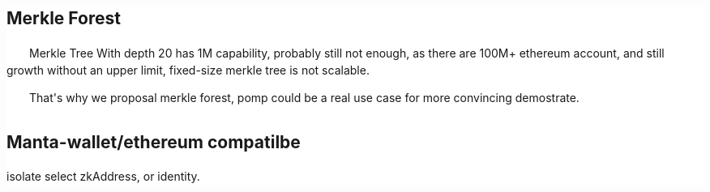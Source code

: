 ## Merkle Forest

&emsp;&emsp;Merkle Tree With depth 20 has 1M capability, probably still not enough, as there are 100M+ ethereum account, and still growth without an upper limit, fixed-size merkle tree is not scalable.

&emsp;&emsp;That's why we proposal merkle forest, pomp could be a real use case for more convincing demostrate.

## Manta-wallet/ethereum compatilbe

isolate select zkAddress, or identity.

